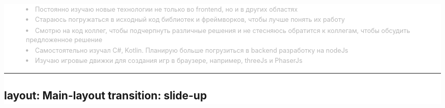   <div>
    <li v-click class="slidev-vclick-target slidev-vclick-hidden">
      Постоянно изучаю новые технологии не только во frontend, но и в других областях
    </li>
    <li v-click class="slidev-vclick-target slidev-vclick-hidden">
      Стараюсь погружаться в исходный код библиотек и фреймворков, чтобы лучше понять их работу
    </li>
    <li v-click class="slidev-vclick-target slidev-vclick-hidden">
      Смотрю на код коллег, чтобы подчерпнуть различные решения и не стесняюсь обратится к коллегам, чтобы обсудить предложенное решение
    </li>
    <li v-click class="slidev-vclick-target slidev-vclick-hidden">
      Самостоятельно изучал C#, Kotlin. Планирую больше погрузиться в backend разработку на nodeJs 
    </li>
    <li v-click class="slidev-vclick-target slidev-vclick-hidden">
      Изучаю игровые движки для создания игр в браузере, например, threeJs и PhaserJs 
    </li>
  </div>
</div>

<style>

  .main-container {
    margin: auto 0;
    display: flex;
    gap: 40px;

    align-self: center;
  }

  .product__img {
    width: 65%;
    height: 300px;
  }

  .heading {
    font-size: 20px;
    font-weight: bold;
  }

  .slidev-vclick-target {
    transition: all 500ms ease;
  }

  .slidev-vclick-hidden {
    transform: scale(0.9);
    opacity: 0.3 !important;
  }
</style>

---
layout: Main-layout
transition: slide-up
---
